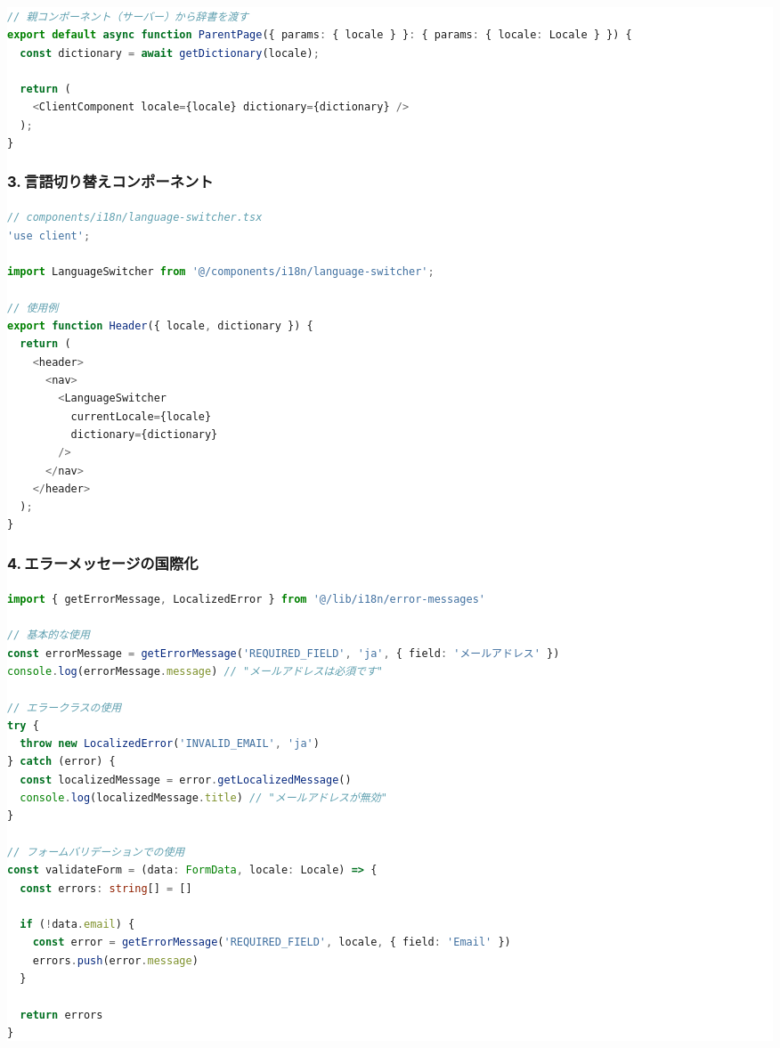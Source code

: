 ```typescript
// 親コンポーネント（サーバー）から辞書を渡す
export default async function ParentPage({ params: { locale } }: { params: { locale: Locale } }) {
  const dictionary = await getDictionary(locale);

  return (
    <ClientComponent locale={locale} dictionary={dictionary} />
  );
}
```

### 3. 言語切り替えコンポーネント

```typescript
// components/i18n/language-switcher.tsx
'use client';

import LanguageSwitcher from '@/components/i18n/language-switcher';

// 使用例
export function Header({ locale, dictionary }) {
  return (
    <header>
      <nav>
        <LanguageSwitcher
          currentLocale={locale}
          dictionary={dictionary}
        />
      </nav>
    </header>
  );
}
```

### 4. エラーメッセージの国際化

```typescript
import { getErrorMessage, LocalizedError } from '@/lib/i18n/error-messages'

// 基本的な使用
const errorMessage = getErrorMessage('REQUIRED_FIELD', 'ja', { field: 'メールアドレス' })
console.log(errorMessage.message) // "メールアドレスは必須です"

// エラークラスの使用
try {
  throw new LocalizedError('INVALID_EMAIL', 'ja')
} catch (error) {
  const localizedMessage = error.getLocalizedMessage()
  console.log(localizedMessage.title) // "メールアドレスが無効"
}

// フォームバリデーションでの使用
const validateForm = (data: FormData, locale: Locale) => {
  const errors: string[] = []

  if (!data.email) {
    const error = getErrorMessage('REQUIRED_FIELD', locale, { field: 'Email' })
    errors.push(error.message)
  }

  return errors
}
```
